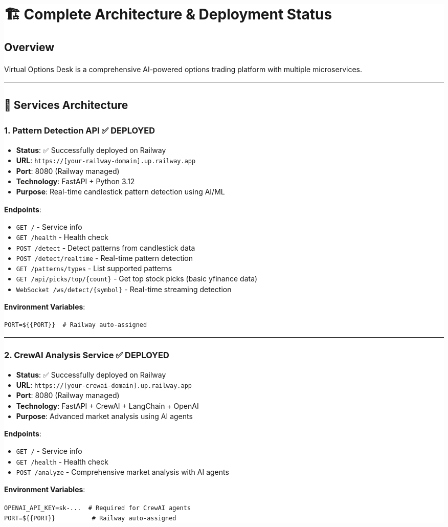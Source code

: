 # 🏗️ Complete Architecture & Deployment Status

## Overview
Virtual Options Desk is a comprehensive AI-powered options trading platform with multiple microservices.

---

## 🎯 Services Architecture

### 1. **Pattern Detection API** ✅ DEPLOYED
- **Status**: ✅ Successfully deployed on Railway
- **URL**: `https://[your-railway-domain].up.railway.app`
- **Port**: 8080 (Railway managed)
- **Technology**: FastAPI + Python 3.12
- **Purpose**: Real-time candlestick pattern detection using AI/ML

**Endpoints**:
- `GET /` - Service info
- `GET /health` - Health check
- `POST /detect` - Detect patterns from candlestick data
- `POST /detect/realtime` - Real-time pattern detection
- `GET /patterns/types` - List supported patterns
- `GET /api/picks/top/{count}` - Get top stock picks (basic yfinance data)
- `WebSocket /ws/detect/{symbol}` - Real-time streaming detection

**Environment Variables**:
```env
PORT=${{PORT}}  # Railway auto-assigned
```

---

### 2. **CrewAI Analysis Service** ✅ DEPLOYED  
- **Status**: ✅ Successfully deployed on Railway
- **URL**: `https://[your-crewai-domain].up.railway.app`
- **Port**: 8080 (Railway managed)
- **Technology**: FastAPI + CrewAI + LangChain + OpenAI
- **Purpose**: Advanced market analysis using AI agents

**Endpoints**:
- `GET /` - Service info
- `GET /health` - Health check
- `POST /analyze` - Comprehensive market analysis with AI agents

**Environment Variables**:
```env
OPENAI_API_KEY=sk-...  # Required for CrewAI agents
PORT=${{PORT}}          # Railway auto-assigned
```
